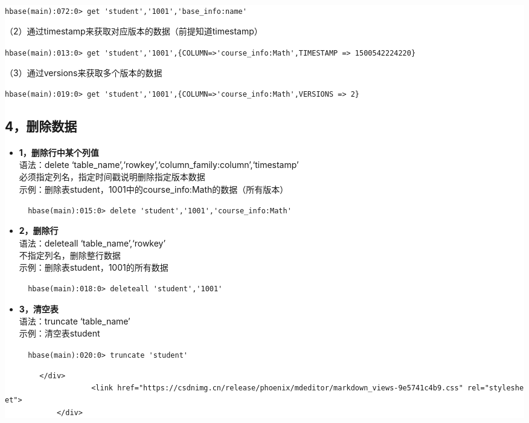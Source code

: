 <pre><code>hbase(main):072:0&gt; get 'student','1001','base_info:name'
</code></pre>
<p>（2）通过timestamp来获取对应版本的数据（前提知道timestamp）</p>
<pre><code>hbase(main):013:0&gt; get 'student','1001',{COLUMN=&gt;'course_info:Math',TIMESTAMP =&gt; 1500542224220}
</code></pre>
<p>（3）通过versions来获取多个版本的数据</p>
<pre><code>hbase(main):019:0&gt; get 'student','1001',{COLUMN=&gt;'course_info:Math',VERSIONS =&gt; 2}
</code></pre>
<h2><a id="4_138"></a>4，删除数据</h2>
<ul>
<li>
<p><strong>1，删除行中某个列值</strong><br>
语法：delete ‘table_name’,‘rowkey’,‘column_family:column’,‘timestamp’<br>
必须指定列名，指定时间戳说明删除指定版本数据<br>
示例：删除表student，1001中的course_info:Math的数据（所有版本）</p>
<pre><code>  hbase(main):015:0&gt; delete 'student','1001','course_info:Math'
</code></pre>
</li>
<li>
<p><strong>2，删除行</strong><br>
语法：deleteall ‘table_name’,‘rowkey’<br>
不指定列名，删除整行数据<br>
示例：删除表student，1001的所有数据</p>
<pre><code>  hbase(main):018:0&gt; deleteall 'student','1001'
</code></pre>
</li>
<li>
<p><strong>3，清空表</strong><br>
语法：truncate ‘table_name’<br>
示例：清空表student</p>
<pre><code>  hbase(main):020:0&gt; truncate 'student'
</code></pre>
</li>
</ul>

            </div>
						<link href="https://csdnimg.cn/release/phoenix/mdeditor/markdown_views-9e5741c4b9.css" rel="stylesheet">
                </div>